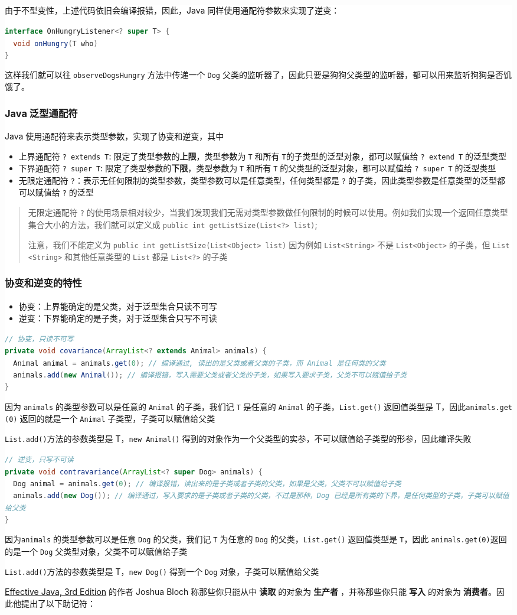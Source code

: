由于不型变性，上述代码依旧会编译报错，因此，Java 同样使用通配符参数来实现了逆变：

```java
interface OnHungryListener<? super T> {
  void onHungry(T who)
}
```

这样我们就可以往 `observeDogsHungry` 方法中传递一个 `Dog` 父类的监听器了，因此只要是狗狗父类型的监听器，都可以用来监听狗狗是否饥饿了。

### Java 泛型通配符

Java 使用通配符来表示类型参数，实现了协变和逆变，其中

- 上界通配符 `? extends T`:  限定了类型参数的**上限**，类型参数为 `T` 和所有 `T`的子类型的泛型对象，都可以赋值给 `? extend T` 的泛型类型
- 下界通配符 `? super T`:  限定了类型参数的**下限**，类型参数为 `T` 和所有 `T` 的父类型的泛型对象，都可以赋值给 `? super T` 的泛型类型
- 无限定通配符 `?`：表示无任何限制的类型参数，类型参数可以是任意类型，任何类型都是 `?` 的子类，因此类型参数是任意类型的泛型都可以赋值给 `?` 的泛型

> 无限定通配符 `?` 的使用场景相对较少，当我们发现我们无需对类型参数做任何限制的时候可以使用。例如我们实现一个返回任意类型集合大小的方法，我们就可以定义成 `public int getListSize(List<?> list)`; 
>
> 注意，我们不能定义为 `public int getListSize(List<Object> list)` 因为例如 `List<String>` 不是 `List<Object>` 的子类，但 `List<String>` 和其他任意类型的 `List` 都是 `List<?>` 的子类

### 协变和逆变的特性

- 协变：上界能确定的是父类，对于泛型集合只读不可写
- 逆变：下界能确定的是子类，对于泛型集合只写不可读

```java
// 协变，只读不可写
private void covariance(ArrayList<? extends Animal> animals) {
  Animal animal = animals.get(0); // 编译通过, 读出的是父类或者父类的子类，而 Animal 是任何类的父类
  animals.add(new Animal()); // 编译报错，写入需要父类或者父类的子类，如果写入要求子类，父类不可以赋值给子类
}
```

因为 `animals` 的类型参数可以是任意的 `Animal` 的子类，我们记 `T` 是任意的 `Animal` 的子类，`List.get()` 返回值类型是 T，因此`animals.get(0)` 返回的就是一个 `Animal` 子类型，子类可以赋值给父类

`List.add()`方法的参数类型是 T，`new Animal()` 得到的对象作为一个父类型的实参，不可以赋值给子类型的形参，因此编译失败

```java
// 逆变，只写不可读
private void contravariance(ArrayList<? super Dog> animals) {
  Dog animal = animals.get(0); // 编译报错，读出来的是子类或者子类的父类，如果是父类，父类不可以赋值给子类
  animals.add(new Dog()); // 编译通过，写入要求的是子类或者子类的父类，不过是那种，Dog 已经是所有类的下界，是任何类型的子类，子类可以赋值给父类
}
```

因为`animals` 的类型参数可以是任意 `Dog` 的父类，我们记 `T` 为任意的 `Dog` 的父类，`List.get()` 返回值类型是 `T`，因此 `animals.get(0)`返回的是一个 `Dog` 父类型对象，父类不可以赋值给子类

`List.add()`方法的参数类型是 T，`new Dog()` 得到一个 `Dog` 对象，子类可以赋值给父类

[ Effective Java, 3rd Edition](http://www.oracle.com/technetwork/java/effectivejava-136174.html) 的作者 Joshua Bloch 称那些你只能从中 **读取** 的对象为 **生产者** ，并称那些你只能 **写入** 的对象为 **消费者**。因此他提出了以下助记符：
